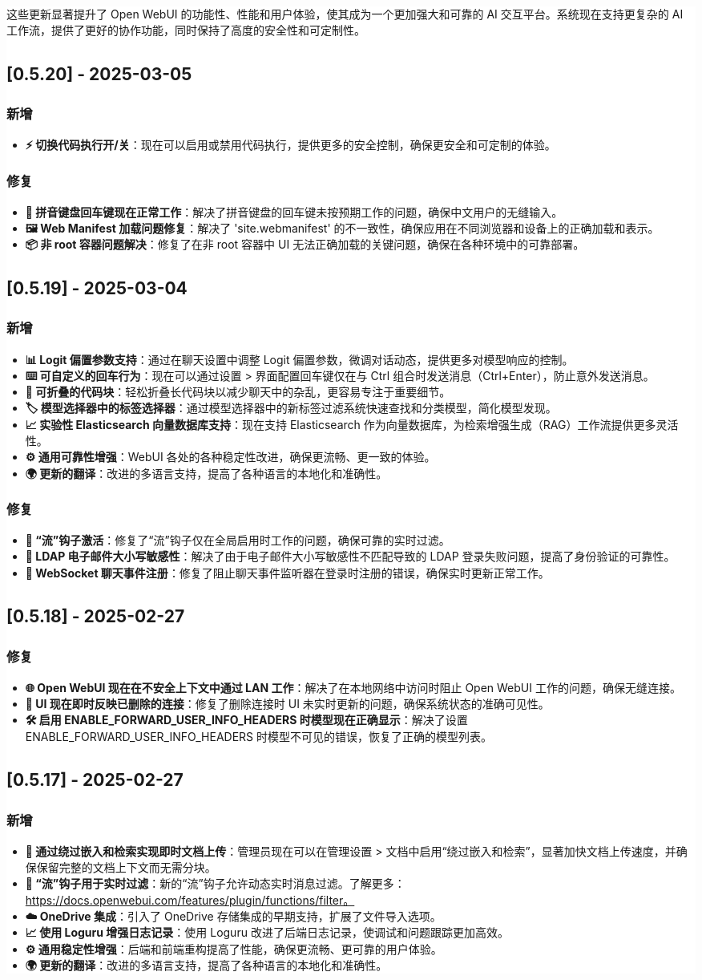 这些更新显著提升了 Open WebUI 的功能性、性能和用户体验，使其成为一个更加强大和可靠的 AI 交互平台。系统现在支持更复杂的 AI 工作流，提供了更好的协作功能，同时保持了高度的安全性和可定制性。

## [0.5.20] - 2025-03-05

### 新增

- **⚡ 切换代码执行开/关**：现在可以启用或禁用代码执行，提供更多的安全控制，确保更安全和可定制的体验。

### 修复

- **📜 拼音键盘回车键现在正常工作**：解决了拼音键盘的回车键未按预期工作的问题，确保中文用户的无缝输入。
- **🖼️ Web Manifest 加载问题修复**：解决了 'site.webmanifest' 的不一致性，确保应用在不同浏览器和设备上的正确加载和表示。
- **📦 非 root 容器问题解决**：修复了在非 root 容器中 UI 无法正确加载的关键问题，确保在各种环境中的可靠部署。

## [0.5.19] - 2025-03-04

### 新增

- **📊 Logit 偏置参数支持**：通过在聊天设置中调整 Logit 偏置参数，微调对话动态，提供更多对模型响应的控制。
- **⌨️ 可自定义的回车行为**：现在可以通过设置 > 界面配置回车键仅在与 Ctrl 组合时发送消息（Ctrl+Enter），防止意外发送消息。
- **📝 可折叠的代码块**：轻松折叠长代码块以减少聊天中的杂乱，更容易专注于重要细节。
- **🏷️ 模型选择器中的标签选择器**：通过模型选择器中的新标签过滤系统快速查找和分类模型，简化模型发现。
- **📈 实验性 Elasticsearch 向量数据库支持**：现在支持 Elasticsearch 作为向量数据库，为检索增强生成（RAG）工作流提供更多灵活性。
- **⚙️ 通用可靠性增强**：WebUI 各处的各种稳定性改进，确保更流畅、更一致的体验。
- **🌍 更新的翻译**：改进的多语言支持，提高了各种语言的本地化和准确性。

### 修复

- **🔄 “流”钩子激活**：修复了“流”钩子仅在全局启用时工作的问题，确保可靠的实时过滤。
- **📧 LDAP 电子邮件大小写敏感性**：解决了由于电子邮件大小写敏感性不匹配导致的 LDAP 登录失败问题，提高了身份验证的可靠性。
- **💬 WebSocket 聊天事件注册**：修复了阻止聊天事件监听器在登录时注册的错误，确保实时更新正常工作。

## [0.5.18] - 2025-02-27

### 修复

- **🌐 Open WebUI 现在在不安全上下文中通过 LAN 工作**：解决了在本地网络中访问时阻止 Open WebUI 工作的问题，确保无缝连接。
- **🔄 UI 现在即时反映已删除的连接**：修复了删除连接时 UI 未实时更新的问题，确保系统状态的准确可见性。
- **🛠️ 启用 ENABLE_FORWARD_USER_INFO_HEADERS 时模型现在正确显示**：解决了设置 ENABLE_FORWARD_USER_INFO_HEADERS 时模型不可见的错误，恢复了正确的模型列表。

## [0.5.17] - 2025-02-27

### 新增

- **🚀 通过绕过嵌入和检索实现即时文档上传**：管理员现在可以在管理设置 > 文档中启用“绕过嵌入和检索”，显著加快文档上传速度，并确保保留完整的文档上下文而无需分块。
- **🔎 “流”钩子用于实时过滤**：新的“流”钩子允许动态实时消息过滤。了解更多：<https://docs.openwebui.com/features/plugin/functions/filter。>
- **☁️ OneDrive 集成**：引入了 OneDrive 存储集成的早期支持，扩展了文件导入选项。
- **📈 使用 Loguru 增强日志记录**：使用 Loguru 改进了后端日志记录，使调试和问题跟踪更加高效。
- **⚙️ 通用稳定性增强**：后端和前端重构提高了性能，确保更流畅、更可靠的用户体验。
- **🌍 更新的翻译**：改进的多语言支持，提高了各种语言的本地化和准确性。
